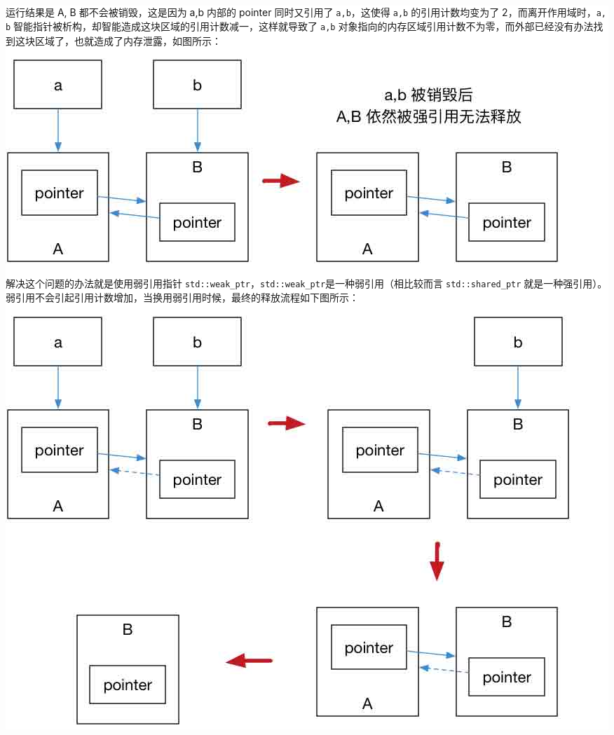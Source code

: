 运行结果是 A, B 都不会被销毁，这是因为 a,b 内部的 pointer 同时又引用了 `a,b`，这使得 `a,b` 的引用计数均变为了 2，而离开作用域时，`a,b` 智能指针被析构，却智能造成这块区域的引用计数减一，这样就导致了 `a,b` 对象指向的内存区域引用计数不为零，而外部已经没有办法找到这块区域了，也就造成了内存泄露，如图所示：

![此处输入图片的描述](img/document-uid29879labid2026timestamp1471596481875.jpg)

解决这个问题的办法就是使用弱引用指针 `std::weak_ptr`，`std::weak_ptr`是一种弱引用（相比较而言 `std::shared_ptr` 就是一种强引用）。弱引用不会引起引用计数增加，当换用弱引用时候，最终的释放流程如下图所示：

![此处输入图片的描述](img/document-uid29879labid2026timestamp1471596487030.jpg)
